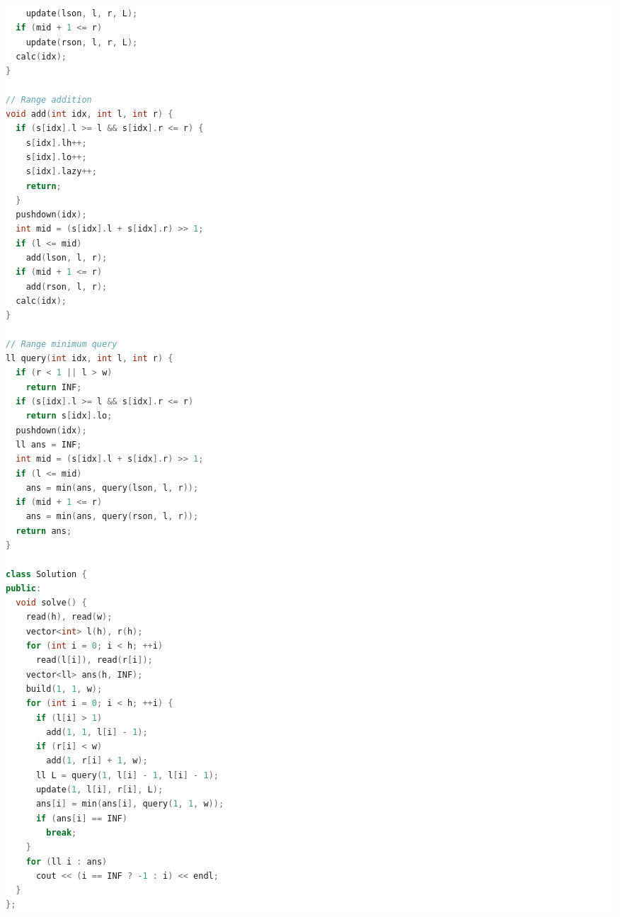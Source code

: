 ```cpp
    update(lson, l, r, L);
  if (mid + 1 <= r)
    update(rson, l, r, L);
  calc(idx);
}

// Range addition
void add(int idx, int l, int r) {
  if (s[idx].l >= l && s[idx].r <= r) {
    s[idx].lh++;
    s[idx].lo++;
    s[idx].lazy++;
    return;
  }
  pushdown(idx);
  int mid = (s[idx].l + s[idx].r) >> 1;
  if (l <= mid)
    add(lson, l, r);
  if (mid + 1 <= r)
    add(rson, l, r);
  calc(idx);
}

// Range minimum query
ll query(int idx, int l, int r) {
  if (r < 1 || l > w)
    return INF;
  if (s[idx].l >= l && s[idx].r <= r)
    return s[idx].lo;
  pushdown(idx);
  ll ans = INF;
  int mid = (s[idx].l + s[idx].r) >> 1;
  if (l <= mid)
    ans = min(ans, query(lson, l, r));
  if (mid + 1 <= r)
    ans = min(ans, query(rson, l, r));
  return ans;
}

class Solution {
public:
  void solve() {
    read(h), read(w);
    vector<int> l(h), r(h);
    for (int i = 0; i < h; ++i)
      read(l[i]), read(r[i]);
    vector<ll> ans(h, INF);
    build(1, 1, w);
    for (int i = 0; i < h; ++i) {
      if (l[i] > 1)
        add(1, 1, l[i] - 1);
      if (r[i] < w)
        add(1, r[i] + 1, w);
      ll L = query(1, l[i] - 1, l[i] - 1);
      update(1, l[i], r[i], L);
      ans[i] = min(ans[i], query(1, 1, w));
      if (ans[i] == INF)
        break;
    }
    for (ll i : ans)
      cout << (i == INF ? -1 : i) << endl;
  }
};
```